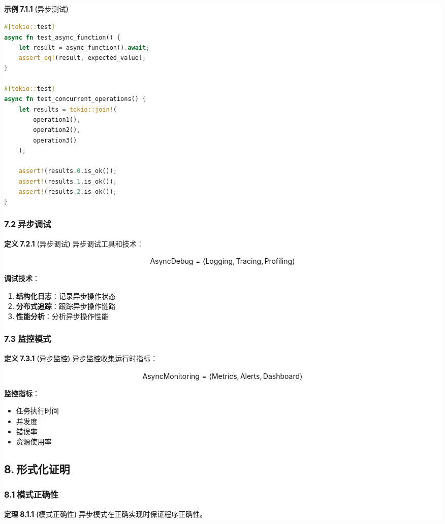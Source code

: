 **示例 7.1.1** (异步测试)

```rust
#[tokio::test]
async fn test_async_function() {
    let result = async_function().await;
    assert_eq!(result, expected_value);
}

#[tokio::test]
async fn test_concurrent_operations() {
    let results = tokio::join!(
        operation1(),
        operation2(),
        operation3()
    );
    
    assert!(results.0.is_ok());
    assert!(results.1.is_ok());
    assert!(results.2.is_ok());
}
```

### 7.2 异步调试

****定义 7**.2.1** (异步调试)
异步调试工具和技术：

$$\text{AsyncDebug} = \langle \text{Logging}, \text{Tracing}, \text{Profiling} \rangle$$

**调试技术**：

1. **结构化日志**：记录异步操作状态
2. **分布式追踪**：跟踪异步操作链路
3. **性能分析**：分析异步操作性能

### 7.3 监控模式

****定义 7**.3.1** (异步监控)
异步监控收集运行时指标：

$$\text{AsyncMonitoring} = \langle \text{Metrics}, \text{Alerts}, \text{Dashboard} \rangle$$

**监控指标**：

- 任务执行时间
- 并发度
- 错误率
- 资源使用率

## 8. 形式化证明

### 8.1 模式正确性

****定理 8**.1.1** (模式正确性)
异步模式在正确实现时保证程序正确性。
